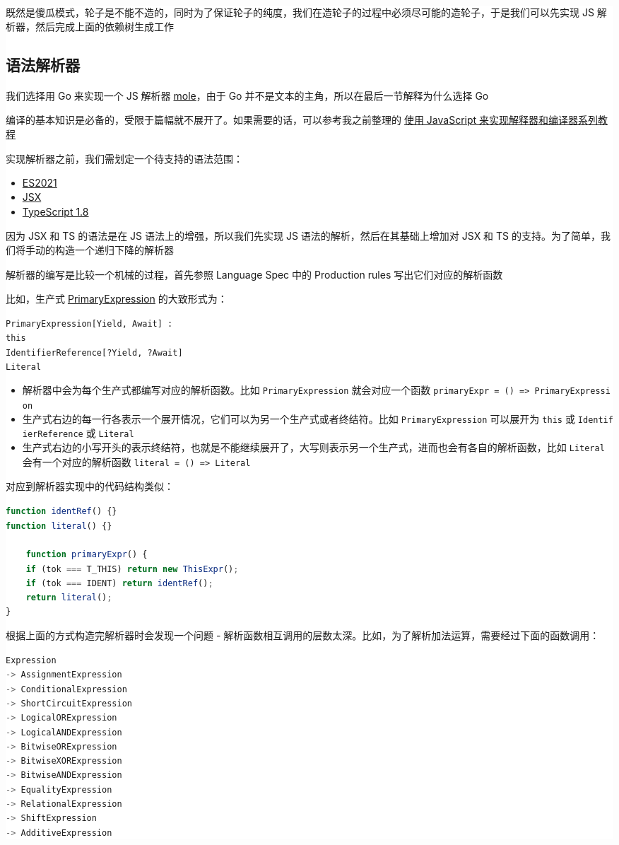 既然是傻瓜模式，轮子是不能不造的，同时为了保证轮子的纯度，我们在造轮子的过程中必须尽可能的造轮子，于是我们可以先实现 JS 解析器，然后完成上面的依赖树生成工作

语法解析器
-----

我们选择用 Go 来实现一个 JS 解析器 [mole](https://link.juejin.cn?target=https%3A%2F%2Fgithub.com%2Fhsiaosiyuan0%2Fmole "https://github.com/hsiaosiyuan0/mole")，由于 Go 并不是文本的主角，所以在最后一节解释为什么选择 Go

编译的基本知识是必备的，受限于篇幅就不展开了。如果需要的话，可以参考我之前整理的 [使用 JavaScript 来实现解释器和编译器系列教程](https://link.juejin.cn?target=https%3A%2F%2Fgithub.com%2Fhsiaosiyuan0%2Ficj "https://github.com/hsiaosiyuan0/icj")

实现解析器之前，我们需划定一个待支持的语法范围：

*   [ES2021](https://link.juejin.cn?target=https%3A%2F%2F262.ecma-international.org%2F12.0%2F "https://262.ecma-international.org/12.0/")
*   [JSX](https://link.juejin.cn?target=https%3A%2F%2Fgithub.com%2Ffacebook%2Fjsx "https://github.com/facebook/jsx")
*   [TypeScript 1.8](https://link.juejin.cn?target=https%3A%2F%2Fgithub.com%2Fmicrosoft%2FTypeScript%2Fblob%2Fmain%2Fdoc%2Fspec-ARCHIVED.md%23typescript-language-specification "https://github.com/microsoft/TypeScript/blob/main/doc/spec-ARCHIVED.md#typescript-language-specification")

因为 JSX 和 TS 的语法是在 JS 语法上的增强，所以我们先实现 JS 语法的解析，然后在其基础上增加对 JSX 和 TS 的支持。为了简单，我们将手动的构造一个递归下降的解析器

解析器的编写是比较一个机械的过程，首先参照 Language Spec 中的 Production rules 写出它们对应的解析函数

比如，生产式 [PrimaryExpression](https://link.juejin.cn?target=https%3A%2F%2F262.ecma-international.org%2F12.0%2F%23prod-PrimaryExpression "https://262.ecma-international.org/12.0/#prod-PrimaryExpression") 的大致形式为：

```bnf
PrimaryExpression[Yield, Await] :
this
IdentifierReference[?Yield, ?Await]
Literal
```

*   解析器中会为每个生产式都编写对应的解析函数。比如 `PrimaryExpression` 就会对应一个函数 `primaryExpr = () => PrimaryExpression`
*   生产式右边的每一行各表示一个展开情况，它们可以为另一个生产式或者终结符。比如 `PrimaryExpression` 可以展开为 `this` 或 `IdentifierReference` 或 `Literal`
*   生产式右边的小写开头的表示终结符，也就是不能继续展开了，大写则表示另一个生产式，进而也会有各自的解析函数，比如 `Literal` 会有一个对应的解析函数 `literal = () => Literal`

对应到解析器实现中的代码结构类似：

```js
function identRef() {}
function literal() {}

    function primaryExpr() {
    if (tok === T_THIS) return new ThisExpr();
    if (tok === IDENT) return identRef();
    return literal();
}
```

根据上面的方式构造完解析器时会发现一个问题 - 解析函数相互调用的层数太深。比如，为了解析加法运算，需要经过下面的函数调用：

```rust
Expression
-> AssignmentExpression
-> ConditionalExpression
-> ShortCircuitExpression
-> LogicalORExpression
-> LogicalANDExpression
-> BitwiseORExpression
-> BitwiseXORExpression
-> BitwiseANDExpression
-> EqualityExpression
-> RelationalExpression
-> ShiftExpression
-> AdditiveExpression
```